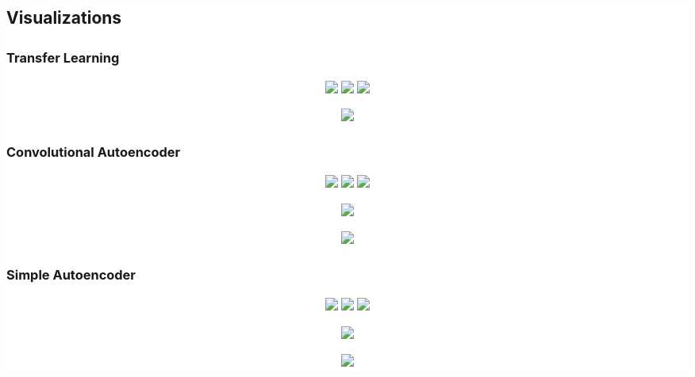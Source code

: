 ## Visualizations

### **Transfer Learning**

<p align="center"> 
<img src="coverart/vgg19_retrieval_2.png" width="30%">
<img src="coverart/vgg19_retrieval_1.png" width="30%">
<img src="coverart/vgg19_retrieval_0.png" width="30%">
</p>

<p align="center"> 
<img src="coverart/vgg19_tsne.png" width="40%">
</p> 

### **Convolutional Autoencoder**

<p align="center"> 
<img src="coverart/convAE_retrieval_2.png" width="30%">
<img src="coverart/convAE_retrieval_1.png" width="30%">
<img src="coverart/convAE_retrieval_0.png" width="30%">
</p>

<p align="center"> 
<img src="coverart/convAE_tsne.png" width="40%">
</p> 

<p align="center"> 
<img src="coverart/convAE_reconstruct.png" width="60%">
</p>

### **Simple Autoencoder**

<p align="center"> 
<img src="coverart/simpleAE_retrieval_2.png" width="30%">
<img src="coverart/simpleAE_retrieval_1.png" width="30%">
<img src="coverart/simpleAE_retrieval_0.png" width="30%">
</p>

<p align="center"> 
<img src="coverart/simpleAE_tsne.png" width="40%">
</p> 

<p align="center"> 
<img src="coverart/simpleAE_reconstruct.png" width="60%">
</p>
